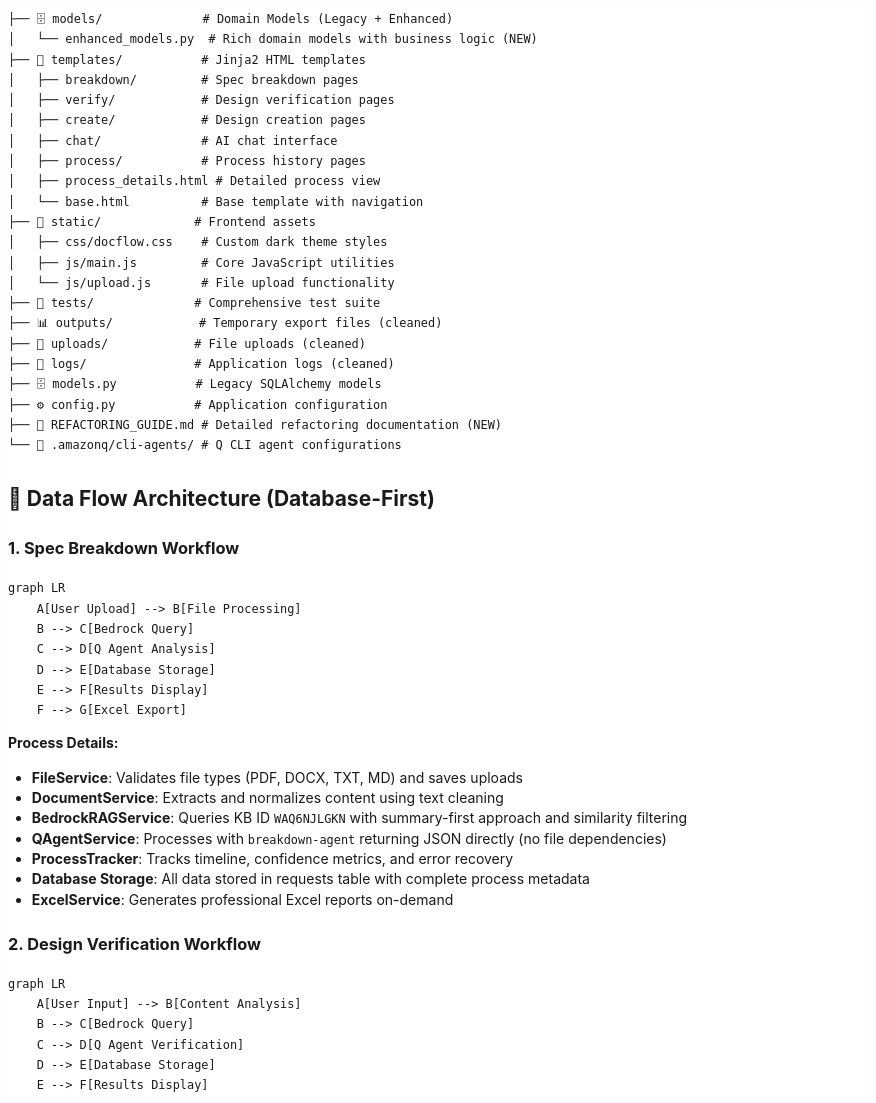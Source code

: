 ```
├── 🗄️ models/              # Domain Models (Legacy + Enhanced)
│   └── enhanced_models.py  # Rich domain models with business logic (NEW)
├── 🎨 templates/           # Jinja2 HTML templates
│   ├── breakdown/         # Spec breakdown pages
│   ├── verify/            # Design verification pages
│   ├── create/            # Design creation pages
│   ├── chat/              # AI chat interface
│   ├── process/           # Process history pages
│   ├── process_details.html # Detailed process view
│   └── base.html          # Base template with navigation
├── 📁 static/             # Frontend assets
│   ├── css/docflow.css    # Custom dark theme styles
│   ├── js/main.js         # Core JavaScript utilities
│   └── js/upload.js       # File upload functionality
├── 🧪 tests/              # Comprehensive test suite
├── 📊 outputs/            # Temporary export files (cleaned)
├── 📁 uploads/            # File uploads (cleaned)
├── 📝 logs/               # Application logs (cleaned)
├── 🗄️ models.py           # Legacy SQLAlchemy models
├── ⚙️ config.py           # Application configuration
├── 📖 REFACTORING_GUIDE.md # Detailed refactoring documentation (NEW)
└── 🔧 .amazonq/cli-agents/ # Q CLI agent configurations
```

## 🔄 Data Flow Architecture (Database-First)

### 1. Spec Breakdown Workflow
```mermaid
graph LR
    A[User Upload] --> B[File Processing]
    B --> C[Bedrock Query]
    C --> D[Q Agent Analysis]
    D --> E[Database Storage]
    E --> F[Results Display]
    F --> G[Excel Export]
```

**Process Details:**
- **FileService**: Validates file types (PDF, DOCX, TXT, MD) and saves uploads
- **DocumentService**: Extracts and normalizes content using text cleaning
- **BedrockRAGService**: Queries KB ID `WAQ6NJLGKN` with summary-first approach and similarity filtering
- **QAgentService**: Processes with `breakdown-agent` returning JSON directly (no file dependencies)
- **ProcessTracker**: Tracks timeline, confidence metrics, and error recovery
- **Database Storage**: All data stored in requests table with complete process metadata
- **ExcelService**: Generates professional Excel reports on-demand

### 2. Design Verification Workflow
```mermaid
graph LR
    A[User Input] --> B[Content Analysis]
    B --> C[Bedrock Query]
    C --> D[Q Agent Verification]
    D --> E[Database Storage]
    E --> F[Results Display]
```
